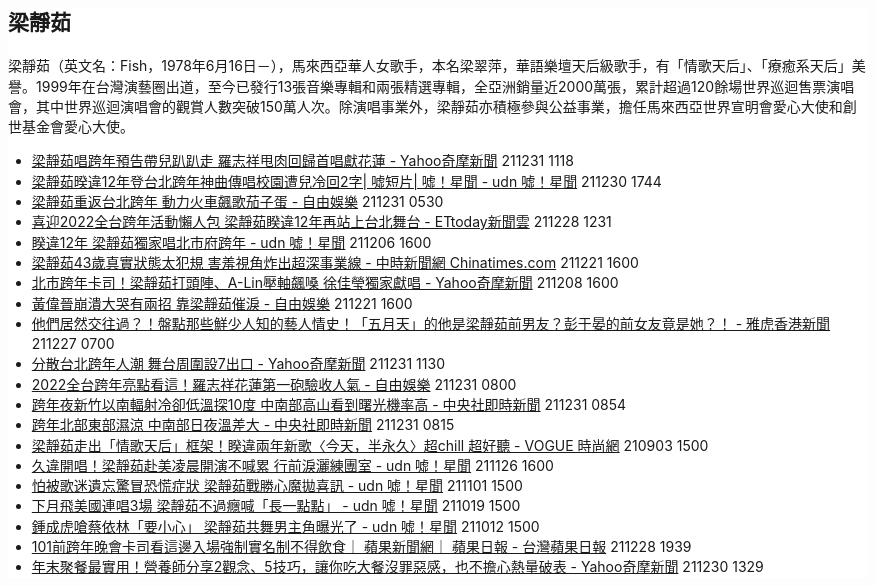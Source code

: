 ## 梁靜茹

梁靜茹（英文名：Fish，1978年6月16日－），馬來西亞華人女歌手，本名梁翠萍，華語樂壇天后級歌手，有「情歌天后」、「療癒系天后」美譽。1999年在台灣演藝圈出道，至今已發行13張音樂專輯和兩張精選專輯，全亞洲銷量近2000萬張，累計超過120餘場世界巡迴售票演唱會，其中世界巡迴演唱會的觀賞人數突破150萬人次。除演唱事業外，梁靜茹亦積極參與公益事業，擔任馬來西亞世界宣明會愛心大使和創世基金會愛心大使。
- [梁靜茹唱跨年預告帶兒趴趴走 羅志祥甩肉回歸首唱獻花蓮 - Yahoo奇摩新聞](https://tw.news.yahoo.com/%E6%A2%81%E9%9D%9C%E8%8C%B9%E5%94%B1%E8%B7%A8%E5%B9%B4%E9%A0%90%E5%91%8A%E5%B8%B6%E5%85%92%E8%B6%B4%E8%B6%B4%E8%B5%B0-%E7%BE%85%E5%BF%97%E7%A5%A5%E7%94%A9%E8%82%89%E5%9B%9E%E6%AD%B8%E9%A6%96%E5%94%B1%E7%8D%BB%E8%8A%B1%E8%93%AE-031851020.html "梁靜茹唱跨年預告帶兒趴趴走 羅志祥甩肉回歸首唱獻花蓮 - Yahoo奇摩新聞") 211231 1118
- [梁靜茹暌違12年登台北跨年神曲傳唱校園遭兒冷回2字| 噓短片| 噓！星聞 - udn 噓！星聞](https://stars.udn.com/video/play/1022/1225899 "梁靜茹暌違12年登台北跨年神曲傳唱校園遭兒冷回2字| 噓短片| 噓！星聞 - udn 噓！星聞") 211230 1744
- [梁靜茹重返台北跨年 動力火車飆歌茄子蛋 - 自由娛樂](https://ent.ltn.com.tw/amp/news/paper/1492998 "梁靜茹重返台北跨年 動力火車飆歌茄子蛋 - 自由娛樂") 211231 0530
- [喜迎2022全台跨年活動懶人包 梁靜茹睽違12年再站上台北舞台 - ETtoday新聞雲](https://www.ettoday.net/news/20211228/2156078.htm "喜迎2022全台跨年活動懶人包 梁靜茹睽違12年再站上台北舞台 - ETtoday新聞雲") 211228 1231
- [睽違12年 梁靜茹獨家唱北市府跨年 - udn 噓！星聞](https://stars.udn.com/star/story/10092/5940932 "睽違12年 梁靜茹獨家唱北市府跨年 - udn 噓！星聞") 211206 1600
- [梁靜茹43歲真實狀態太犯規 害羞視角炸出超深事業線 - 中時新聞網 Chinatimes.com](https://www.chinatimes.com/realtimenews/20211221004791-260404 "梁靜茹43歲真實狀態太犯規 害羞視角炸出超深事業線 - 中時新聞網 Chinatimes.com") 211221 1600
- [北市跨年卡司！梁靜茹打頭陣、A-Lin壓軸飆嗓 徐佳瑩獨家獻唱 - Yahoo奇摩新聞](https://tw.news.yahoo.com/%E5%8C%97%E5%B8%82%E8%B7%A8%E5%B9%B4%E5%8D%A1%E5%8F%B8-%E6%A2%81%E9%9D%9C%E8%8C%B9%E6%89%93%E9%A0%AD%E9%99%A3-lin%E5%A3%93%E8%BB%B8%E9%A3%86%E5%97%93-%E5%BE%90%E4%BD%B3%E7%91%A9%E7%8D%A8%E5%AE%B6%E7%8D%BB%E5%94%B1-113409735.html "北市跨年卡司！梁靜茹打頭陣、A-Lin壓軸飆嗓 徐佳瑩獨家獻唱 - Yahoo奇摩新聞") 211208 1600
- [黃偉晉崩潰大哭有兩招 靠梁靜茹催淚 - 自由娛樂](https://ent.ltn.com.tw/news/paper/1491143 "黃偉晉崩潰大哭有兩招 靠梁靜茹催淚 - 自由娛樂") 211221 1600
- [他們居然交往過？！盤點那些鮮少人知的藝人情史！「五月天」的他是梁靜茹前男友？彭于晏的前女友竟是她？！ - 雅虎香港新聞](https://hk.news.yahoo.com/%E4%BB%96%E5%80%91%E5%B1%85%E7%84%B6%E4%BA%A4%E5%BE%80%E9%81%8E-%E7%9B%A4%E9%BB%9E%E9%82%A3%E4%BA%9B%E9%AE%AE%E5%B0%91%E4%BA%BA%E7%9F%A5%E7%9A%84%E8%97%9D%E4%BA%BA%E6%83%85%E5%8F%B2-%E4%BA%94%E6%9C%88%E5%A4%A9-%E7%9A%84%E4%BB%96%E6%98%AF%E6%A2%81%E9%9D%9C%E8%8C%B9%E5%89%8D%E7%94%B7%E5%8F%8B-%E5%BD%AD%E4%BA%8E%E6%99%8F%E7%9A%84%E5%89%8D%E5%A5%B3%E5%8F%8B%E7%AB%9F%E6%98%AF%E5%A5%B9-100326967.html "他們居然交往過？！盤點那些鮮少人知的藝人情史！「五月天」的他是梁靜茹前男友？彭于晏的前女友竟是她？！ - 雅虎香港新聞") 211227 0700
- [分散台北跨年人潮 舞台周圍設7出口 - Yahoo奇摩新聞](https://tw.news.yahoo.com/%E5%88%86%E6%95%A3%E5%8F%B0%E5%8C%97%E8%B7%A8%E5%B9%B4%E4%BA%BA%E6%BD%AE-%E8%88%9E%E5%8F%B0%E5%91%A8%E5%9C%8D%E8%A8%AD7%E5%87%BA%E5%8F%A3-033025603.html "分散台北跨年人潮 舞台周圍設7出口 - Yahoo奇摩新聞") 211231 1130
- [2022全台跨年亮點看這！羅志祥花蓮第一砲驗收人氣 - 自由娛樂](https://ent.ltn.com.tw/news/breakingnews/3785785 "2022全台跨年亮點看這！羅志祥花蓮第一砲驗收人氣 - 自由娛樂") 211231 0800
- [跨年夜新竹以南輻射冷卻低溫探10度 中南部高山看到曙光機率高 - 中央社即時新聞](https://www.cna.com.tw/news/firstnews/202112310022.aspx "跨年夜新竹以南輻射冷卻低溫探10度 中南部高山看到曙光機率高 - 中央社即時新聞") 211231 0854
- [跨年北部東部濕涼 中南部日夜溫差大 - 中央社即時新聞](https://www.cna.com.tw/news/ahel/202112310018.aspx "跨年北部東部濕涼 中南部日夜溫差大 - 中央社即時新聞") 211231 0815
- [梁靜茹走出「情歌天后」框架！睽違兩年新歌〈今天，半永久〉超chill 超好聽 - VOGUE 時尚網](https://www.vogue.com.tw/entertainment/article/fish-leung-new-single-today-halfway-to-the-permanent "梁靜茹走出「情歌天后」框架！睽違兩年新歌〈今天，半永久〉超chill 超好聽 - VOGUE 時尚網") 210903 1500
- [久違開唱！梁靜茹赴美凌晨開演不喊累 行前淚灑練團室 - udn 噓！星聞](https://stars.udn.com/star/story/10092/5918576 "久違開唱！梁靜茹赴美凌晨開演不喊累 行前淚灑練團室 - udn 噓！星聞") 211126 1600
- [怕被歌迷遺忘驚冒恐慌症狀 梁靜茹戰勝心魔拋喜訊 - udn 噓！星聞](https://stars.udn.com/star/story/10092/5858308 "怕被歌迷遺忘驚冒恐慌症狀 梁靜茹戰勝心魔拋喜訊 - udn 噓！星聞") 211101 1500
- [下月飛美國連唱3場 梁靜茹不過癮喊「長一點點」 - udn 噓！星聞](https://stars.udn.com/star/story/10092/5827769 "下月飛美國連唱3場 梁靜茹不過癮喊「長一點點」 - udn 噓！星聞") 211019 1500
- [鍾成虎嗆蔡依林「要小心」 梁靜茹共舞男主角曝光了 - udn 噓！星聞](https://stars.udn.com/star/story/10092/5810699 "鍾成虎嗆蔡依林「要小心」 梁靜茹共舞男主角曝光了 - udn 噓！星聞") 211012 1500
- [101前跨年晚會卡司看這邊入場強制實名制不得飲食｜ 蘋果新聞網｜ 蘋果日報 - 台灣蘋果日報](https://tw.appledaily.com/life/20211228/QLPWDGC5NZHQXMH6Q6RPUTHSPE/ "101前跨年晚會卡司看這邊入場強制實名制不得飲食｜ 蘋果新聞網｜ 蘋果日報 - 台灣蘋果日報") 211228 1939
- [年末聚餐最實用！營養師分享2觀念、5技巧，讓你吃大餐沒罪惡感，也不擔心熱量破表 - Yahoo奇摩新聞](https://tw.style.yahoo.com/%E7%87%9F%E9%A4%8A%E5%B8%AB%E5%88%86%E4%BA%AB-2-%E8%A7%80%E5%BF%B5-5-%E6%8A%80%E5%B7%A7-%E7%86%B1%E9%87%8F-%E7%BE%8E%E9%A3%9F-%E5%B9%B4%E6%9C%AB%E8%81%9A%E9%A4%90-052958381.html "年末聚餐最實用！營養師分享2觀念、5技巧，讓你吃大餐沒罪惡感，也不擔心熱量破表 - Yahoo奇摩新聞") 211230 1329
